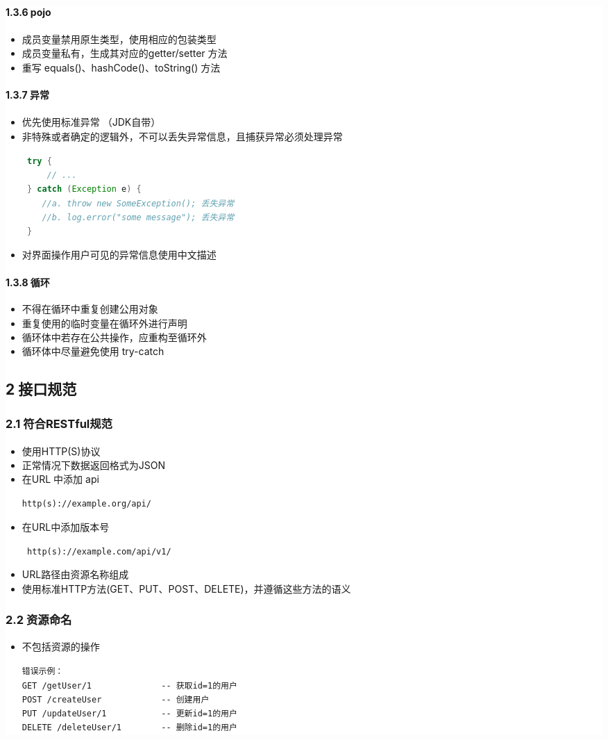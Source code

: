 #### 1.3.6 pojo

- 成员变量禁用原生类型，使用相应的包装类型
- 成员变量私有，生成其对应的getter/setter 方法
- 重写 equals()、hashCode()、toString() 方法

#### 1.3.7 异常

- 优先使用标准异常 （JDK自带）
- 非特殊或者确定的逻辑外，不可以丢失异常信息，且捕获异常必须处理异常
	```java
	 try {
	     // ...
	 } catch (Exception e) {
	    //a. throw new SomeException(); 丢失异常
		//b. log.error("some message"); 丢失异常
	 }
	```
- 对界面操作用户可见的异常信息使用中文描述

#### 1.3.8 循环

- 不得在循环中重复创建公用对象
- 重复使用的临时变量在循环外进行声明
- 循环体中若存在公共操作，应重构至循环外
- 循环体中尽量避免使用 try-catch

## 2 接口规范

### 2.1 符合RESTful规范

- 使用HTTP(S)协议
- 正常情况下数据返回格式为JSON
- 在URL 中添加 api 
	```html
	http(s)://example.org/api/
	```
- 在URL中添加版本号
	```html
	 http(s)://example.com/api/v1/
	```
- URL路径由资源名称组成
- 使用标准HTTP方法(GET、PUT、POST、DELETE)，并遵循这些方法的语义

### 2.2 资源命名

- 不包括资源的操作
	```html
	错误示例：
	GET /getUser/1    			-- 获取id=1的用户
	POST /createUser			-- 创建用户
	PUT /updateUser/1			-- 更新id=1的用户 
	DELETE /deleteUser/1		-- 删除id=1的用户
